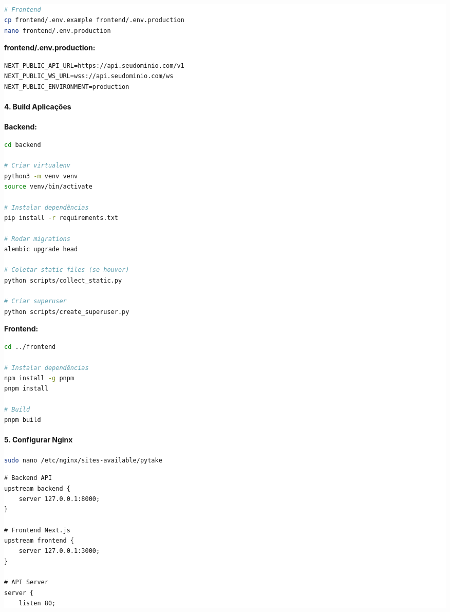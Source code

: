 ```bash
# Frontend
cp frontend/.env.example frontend/.env.production
nano frontend/.env.production
```

**frontend/.env.production:**
```env
NEXT_PUBLIC_API_URL=https://api.seudominio.com/v1
NEXT_PUBLIC_WS_URL=wss://api.seudominio.com/ws
NEXT_PUBLIC_ENVIRONMENT=production
```

#### 4. Build Aplicações

**Backend:**
```bash
cd backend

# Criar virtualenv
python3 -m venv venv
source venv/bin/activate

# Instalar dependências
pip install -r requirements.txt

# Rodar migrations
alembic upgrade head

# Coletar static files (se houver)
python scripts/collect_static.py

# Criar superuser
python scripts/create_superuser.py
```

**Frontend:**
```bash
cd ../frontend

# Instalar dependências
npm install -g pnpm
pnpm install

# Build
pnpm build
```

#### 5. Configurar Nginx

```bash
sudo nano /etc/nginx/sites-available/pytake
```

```nginx
# Backend API
upstream backend {
    server 127.0.0.1:8000;
}

# Frontend Next.js
upstream frontend {
    server 127.0.0.1:3000;
}

# API Server
server {
    listen 80;
```